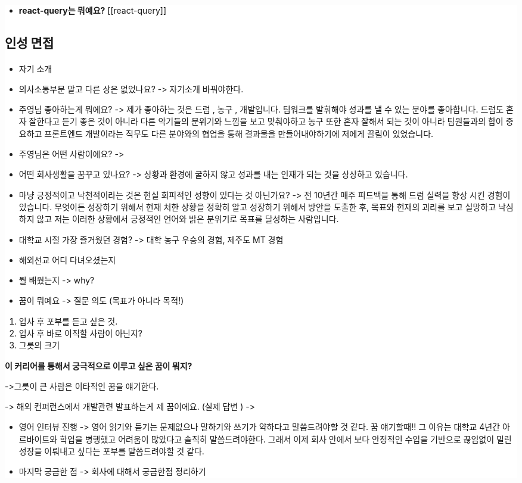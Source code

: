 - **react-query는 뭐예요?** 
[[react-query]]


## 인성 면접
- 자기 소개 
- 의사소통부문 말고 다른 상은 없었나요? 
-> 자기소개 바꿔야한다.


- 주영님 좋아하는게 뭐에요? 
-> 제가 좋아하는 것은 드럼 , 농구 , 개발입니다. 팀워크를 발휘해야 성과를 낼 수 있는 분야를 좋아합니다. 드럼도 혼자 잘한다고 듣기 좋은 것이 아니라 다른 악기들의 분위기와 느낌을 보고 맞춰야하고 농구 또한 혼자 잘해서 되는 것이 아니라 팀원들과의 합이 중요하고 프론트엔드 개발이라는 직무도 다른 분야와의 협업을 통해 결과물을 만들어내야하기에 저에게 끌림이 있었습니다. 



- 주영님은 어떤 사람이에요? 
-> 


- 어떤 회사생활을 꿈꾸고 있나요?
->  상황과 환경에 굴하지 않고 성과를 내는 인재가 되는 것을 상상하고 있습니다. 

- 마냥 긍정적이고 낙천적이라는 것은 현실 회피적인 성향이 있다는 것 아닌가요? 
-> 전 10년간 매주 피드백을 통해 드럼 실력을 향상 시킨 경험이 있습니다. 무엇이든 성장하기 위해서 현재 처한 상황을 정확히 알고 성장하기 위해서 방안을 도출한 후, 목표와 현재의 괴리를 보고 실망하고 낙심하지 않고 저는 이러한 상황에서 긍정적인 언어와 밝은 분위기로 목표를 달성하는 사람입니다.


- 대학교 시절 가장 즐거웠던 경험?
-> 대학 농구 우승의 경험, 제주도 MT 경험 


- 해외선교 어디 다녀오셨는지
- 뭘 배웠는지
-> why? 


- 꿈이 뭐예요
-> 질문 의도 (목표가 아니라 목적!)
1. 입사 후 포부를 듣고 싶은 것. 
2. 입사 후 바로 이직할 사람이 아닌지? 
3. 그릇의 크기 

**이 커리어를 통해서 궁극적으로 이루고 싶은 꿈이 뭐지?** 


->그릇이 큰 사람은 이타적인 꿈을 얘기한다.

->  해외 컨퍼런스에서 개발관련 발표하는게 제 꿈이에요.  (실제 답변 )
-> 

- 영어 인터뷰 진행
-> 영어 읽기와 듣기는 문제없으나 말하기와 쓰기가 약하다고 말씀드려야할 것 같다. 꿈 얘기할때!! 
그 이유는 대학교 4년간 아르바이트와 학업을 병행했고 어려움이 많았다고 솔직히 말씀드려야한다. 그래서 이제 회사 안에서 보다 안정적인 수입을 기반으로 끊임없이 밀린 성장을 이뤄내고 싶다는 포부를 말씀드려야할 것 같다. 


- 마지막 궁금한 점
-> 회사에 대해서 궁금한점 정리하기 
